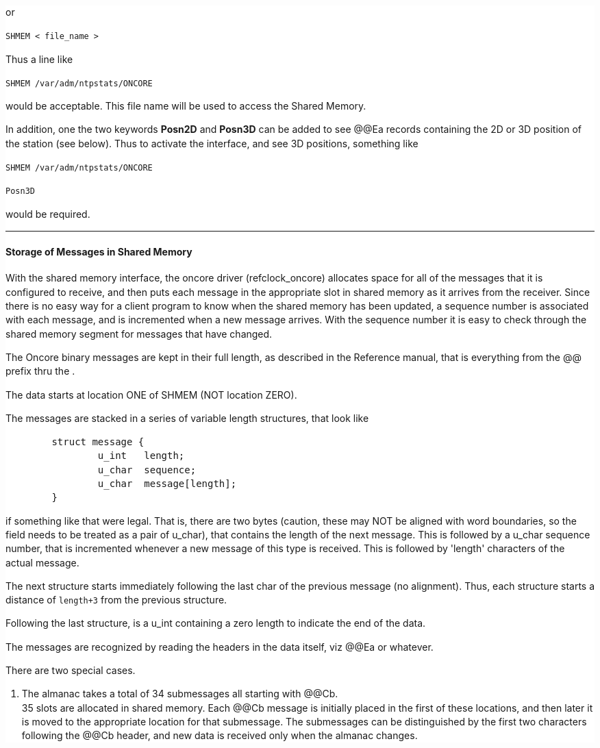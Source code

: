 or  

`SHMEM < file_name >`

Thus a line like

`SHMEM /var/adm/ntpstats/ONCORE`

would be acceptable. This file name will be used to access the Shared Memory.

In addition, one the two keywords **Posn2D** and **Posn3D** can be added to see @@Ea records containing the 2D or 3D position of the station (see below). Thus to activate the interface, and see 3D positions, something like

`SHMEM /var/adm/ntpstats/ONCORE`

`Posn3D`

would be required.

* * *

#### Storage of Messages in Shared Memory

With the shared memory interface, the oncore driver (refclock_oncore) allocates space for all of the messages that it is configured to receive, and then puts each message in the appropriate slot in shared memory as it arrives from the receiver. Since there is no easy way for a client program to know when the shared memory has been updated, a sequence number is associated with each message, and is incremented when a new message arrives. With the sequence number it is easy to check through the shared memory segment for messages that have changed.

The Oncore binary messages are kept in their full length, as described in the Reference manual, that is everything from the @@ prefix thru the <checksum><CR><LF>.

The data starts at location ONE of SHMEM (NOT location ZERO).

The messages are stacked in a series of variable length structures, that look like

<pre>        struct message {
                u_int   length;
                u_char  sequence;
                u_char  message[length];
        }
</pre>

if something like that were legal. That is, there are two bytes (caution, these may NOT be aligned with word boundaries, so the field needs to be treated as a pair of u_char), that contains the length of the next message. This is followed by a u_char sequence number, that is incremented whenever a new message of this type is received. This is followed by 'length' characters of the actual message.

The next structure starts immediately following the last char of the previous message (no alignment). Thus, each structure starts a distance of `length+3` from the previous structure.

Following the last structure, is a u_int containing a zero length to indicate the end of the data.

The messages are recognized by reading the headers in the data itself, viz @@Ea or whatever.

There are two special cases.

1. The almanac takes a total of 34 submessages all starting with @@Cb.  
35 slots are allocated in shared memory. Each @@Cb message is initially placed in the first of these locations, and then later it is moved to the appropriate location for that submessage. The submessages can be distinguished by the first two characters following the @@Cb header, and new data is received only when the almanac changes.
